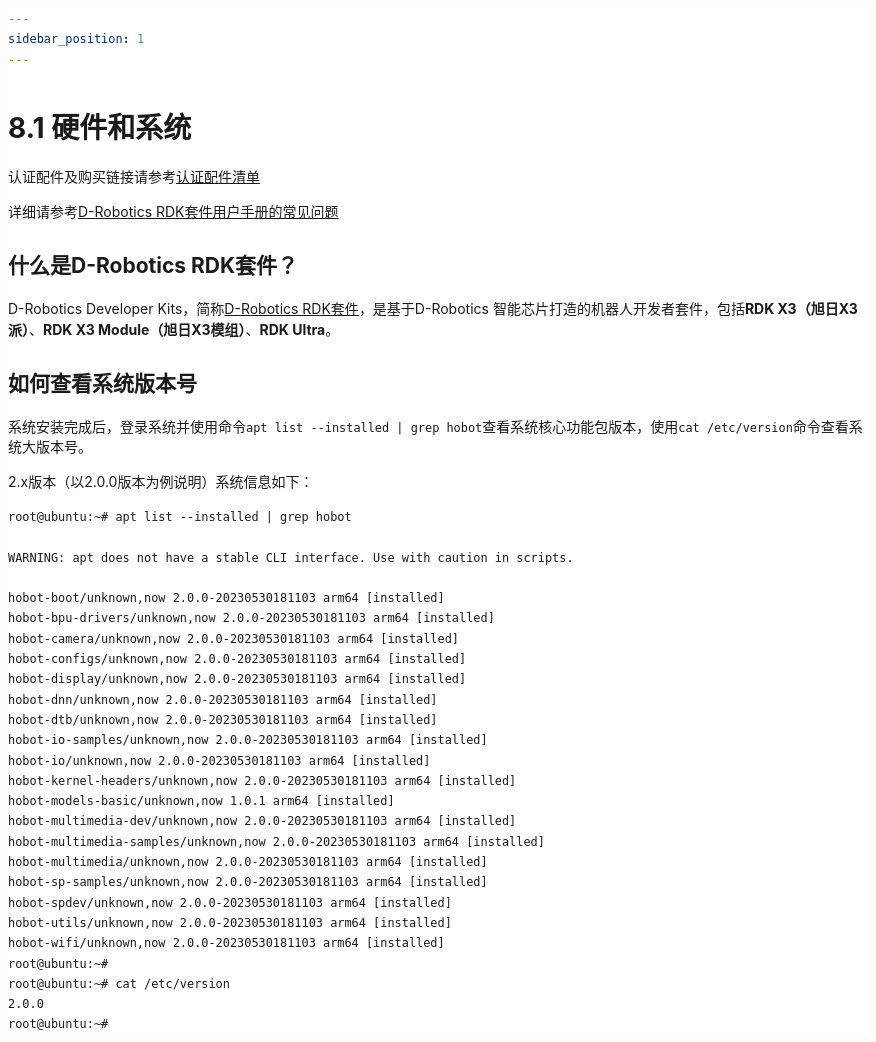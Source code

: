 ```yaml
---
sidebar_position: 1
---
```


# 8.1 硬件和系统

认证配件及购买链接请参考[认证配件清单](https://developer.d-robotics.cc/rdk_doc/Advanced_development/hardware_development/rdk_x3/accessory)

详细请参考[D-Robotics RDK套件用户手册的常见问题](../08_FAQ/01_hardware_and_system.md)

## 什么是D-Robotics RDK套件？

D-Robotics Developer Kits，简称[D-Robotics RDK套件](https://developer.d-robotics.cc/rdk_doc/)，是基于D-Robotics 智能芯片打造的机器人开发者套件，包括**RDK X3（旭日X3派）**、**RDK X3 Module（旭日X3模组）**、**RDK Ultra**。

## 如何查看系统版本号

系统安装完成后，登录系统并使用命令`apt list --installed | grep hobot`查看系统核心功能包版本，使用`cat /etc/version`命令查看系统大版本号。

2.x版本（以2.0.0版本为例说明）系统信息如下：

```shell
root@ubuntu:~# apt list --installed | grep hobot

WARNING: apt does not have a stable CLI interface. Use with caution in scripts.

hobot-boot/unknown,now 2.0.0-20230530181103 arm64 [installed]
hobot-bpu-drivers/unknown,now 2.0.0-20230530181103 arm64 [installed]
hobot-camera/unknown,now 2.0.0-20230530181103 arm64 [installed]
hobot-configs/unknown,now 2.0.0-20230530181103 arm64 [installed]
hobot-display/unknown,now 2.0.0-20230530181103 arm64 [installed]
hobot-dnn/unknown,now 2.0.0-20230530181103 arm64 [installed]
hobot-dtb/unknown,now 2.0.0-20230530181103 arm64 [installed]
hobot-io-samples/unknown,now 2.0.0-20230530181103 arm64 [installed]
hobot-io/unknown,now 2.0.0-20230530181103 arm64 [installed]
hobot-kernel-headers/unknown,now 2.0.0-20230530181103 arm64 [installed]
hobot-models-basic/unknown,now 1.0.1 arm64 [installed]
hobot-multimedia-dev/unknown,now 2.0.0-20230530181103 arm64 [installed]
hobot-multimedia-samples/unknown,now 2.0.0-20230530181103 arm64 [installed]
hobot-multimedia/unknown,now 2.0.0-20230530181103 arm64 [installed]
hobot-sp-samples/unknown,now 2.0.0-20230530181103 arm64 [installed]
hobot-spdev/unknown,now 2.0.0-20230530181103 arm64 [installed]
hobot-utils/unknown,now 2.0.0-20230530181103 arm64 [installed]
hobot-wifi/unknown,now 2.0.0-20230530181103 arm64 [installed]
root@ubuntu:~#
root@ubuntu:~# cat /etc/version
2.0.0
root@ubuntu:~#

```
